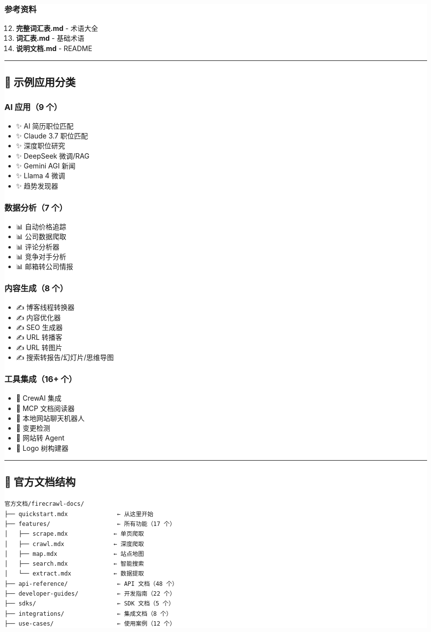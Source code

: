 ### 参考资料

12. **完整词汇表.md** - 术语大全
13. **词汇表.md** - 基础术语
14. **说明文档.md** - README

---

## 🎯 示例应用分类

### AI 应用（9 个）

- ✨ AI 简历职位匹配
- ✨ Claude 3.7 职位匹配
- ✨ 深度职位研究
- ✨ DeepSeek 微调/RAG
- ✨ Gemini AGI 新闻
- ✨ Llama 4 微调
- ✨ 趋势发现器

### 数据分析（7 个）

- 📊 自动价格追踪
- 📊 公司数据爬取
- 📊 评论分析器
- 📊 竞争对手分析
- 📊 邮箱转公司情报

### 内容生成（8 个）

- ✍️ 博客线程转换器
- ✍️ 内容优化器
- ✍️ SEO 生成器
- ✍️ URL 转播客
- ✍️ URL 转图片
- ✍️ 搜索转报告/幻灯片/思维导图

### 工具集成（16+ 个）

- 🔧 CrewAI 集成
- 🔧 MCP 文档阅读器
- 🔧 本地网站聊天机器人
- 🔧 变更检测
- 🔧 网站转 Agent
- 🔧 Logo 树构建器

---

## 📖 官方文档结构

```
官方文档/firecrawl-docs/
├── quickstart.mdx              ← 从这里开始
├── features/                   ← 所有功能（17 个）
│   ├── scrape.mdx             ← 单页爬取
│   ├── crawl.mdx              ← 深度爬取
│   ├── map.mdx                ← 站点地图
│   ├── search.mdx             ← 智能搜索
│   └── extract.mdx            ← 数据提取
├── api-reference/              ← API 文档（48 个）
├── developer-guides/           ← 开发指南（22 个）
├── sdks/                       ← SDK 文档（5 个）
├── integrations/               ← 集成文档（8 个）
├── use-cases/                  ← 使用案例（12 个）
```